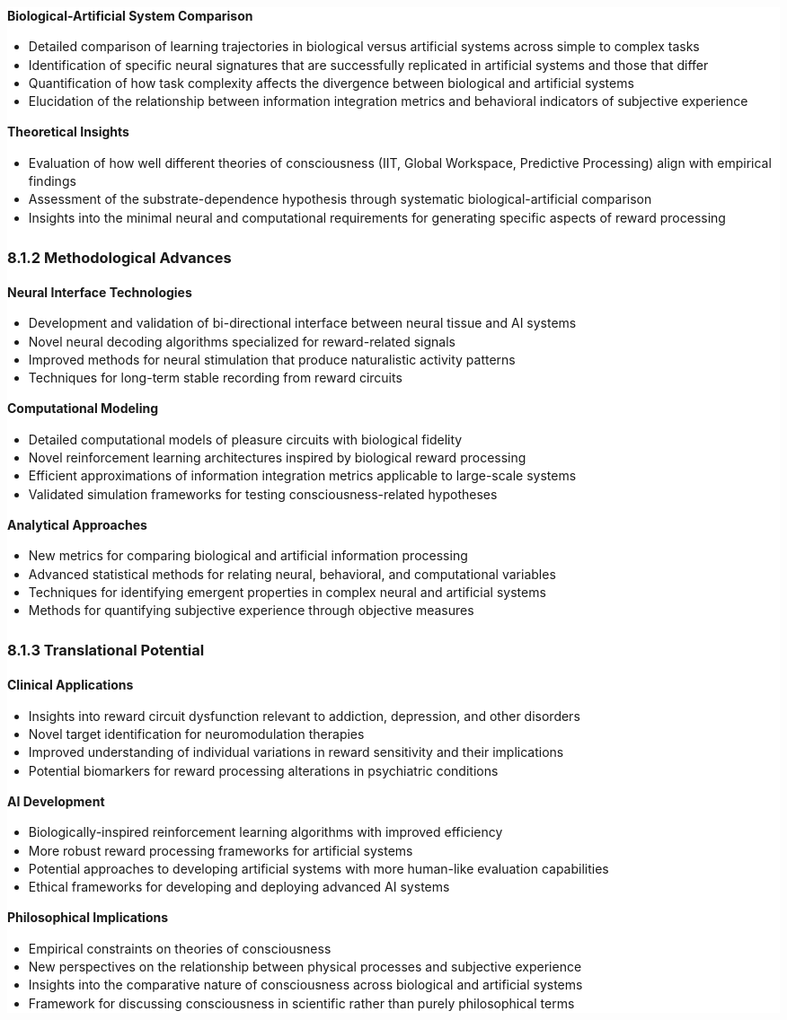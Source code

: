 **Biological-Artificial System Comparison**
- Detailed comparison of learning trajectories in biological versus artificial systems across simple to complex tasks
- Identification of specific neural signatures that are successfully replicated in artificial systems and those that differ
- Quantification of how task complexity affects the divergence between biological and artificial systems
- Elucidation of the relationship between information integration metrics and behavioral indicators of subjective experience

**Theoretical Insights**
- Evaluation of how well different theories of consciousness (IIT, Global Workspace, Predictive Processing) align with empirical findings
- Assessment of the substrate-dependence hypothesis through systematic biological-artificial comparison
- Insights into the minimal neural and computational requirements for generating specific aspects of reward processing

### 8.1.2 Methodological Advances

**Neural Interface Technologies**
- Development and validation of bi-directional interface between neural tissue and AI systems
- Novel neural decoding algorithms specialized for reward-related signals
- Improved methods for neural stimulation that produce naturalistic activity patterns
- Techniques for long-term stable recording from reward circuits

**Computational Modeling**
- Detailed computational models of pleasure circuits with biological fidelity
- Novel reinforcement learning architectures inspired by biological reward processing
- Efficient approximations of information integration metrics applicable to large-scale systems
- Validated simulation frameworks for testing consciousness-related hypotheses

**Analytical Approaches**
- New metrics for comparing biological and artificial information processing
- Advanced statistical methods for relating neural, behavioral, and computational variables
- Techniques for identifying emergent properties in complex neural and artificial systems
- Methods for quantifying subjective experience through objective measures

### 8.1.3 Translational Potential

**Clinical Applications**
- Insights into reward circuit dysfunction relevant to addiction, depression, and other disorders
- Novel target identification for neuromodulation therapies
- Improved understanding of individual variations in reward sensitivity and their implications
- Potential biomarkers for reward processing alterations in psychiatric conditions

**AI Development**
- Biologically-inspired reinforcement learning algorithms with improved efficiency
- More robust reward processing frameworks for artificial systems
- Potential approaches to developing artificial systems with more human-like evaluation capabilities
- Ethical frameworks for developing and deploying advanced AI systems

**Philosophical Implications**
- Empirical constraints on theories of consciousness
- New perspectives on the relationship between physical processes and subjective experience
- Insights into the comparative nature of consciousness across biological and artificial systems
- Framework for discussing consciousness in scientific rather than purely philosophical terms
